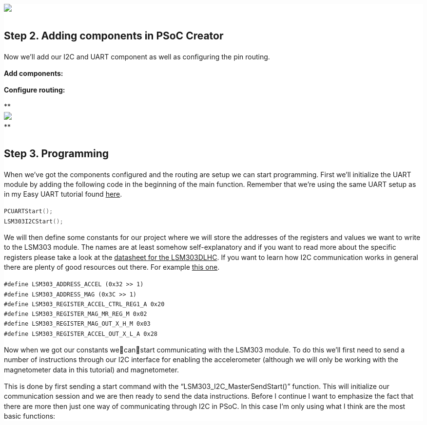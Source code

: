 ![](https://s3-eu-west-1.amazonaws.com/jimmyutterstrom.com/tutorials/ShowMyHeading/Images/LSM303_Connection.png)

## Step 2. Adding components in PSoC Creator

Now we’ll add our I2C and UART component as well as configuring the pin routing.

**Add components:**

<div class="wp-video" style="width: 640px; "><video class="wp-video-shortcode" controls="controls" height="360" id="video-64-1" preload="metadata" width="640"><source src="https://di2hdke024x80.cloudfront.net/tutorials/ShowMyHeading/Videos/addComponents.mp4?_=1" type="video/mp4"></source>[https://di2hdke024x80.cloudfront.net/tutorials/ShowMyHeading/Videos/addComponents.mp4](https://di2hdke024x80.cloudfront.net/tutorials/ShowMyHeading/Videos/addComponents.mp4)</video></div>

**Configure routing:**

**  
[![](https://di2hdke024x80.cloudfront.net/tutorials/ShowMyHeading/Images/routing.JPG)](https://di2hdke024x80.cloudfront.net/tutorials/ShowMyHeading/Images/routing.JPG)  
**

## Step 3. Programming

When we’ve got the components configured and the routing are setup we can start programming. First we’ll initialize the UART module by adding the following code in the beginning of the main function. Remember that we’re using the same UART setup as in my Easy UART tutorial found [here](http://jimmyutterstrom.com/2015/07/freesoc-2-easy-uart/).

```C
PCUARTStart();
LSM303I2CStart();
```

We will then define some constants for our project where we will store the addresses of the registers and values we want to write to the LSM303 module. The names are at least somehow self-explanatory and if you want to read more about the specific registers please take a look at the [datasheet for the LSM303DLHC](http://www.adafruit.com/datasheets/LSM303DLHC.PDF). If you want to learn how I2C communication works in general there are plenty of good resources out there. For example [this one](http://www.robot-electronics.co.uk/acatalog/I2C_Tutorial.html).

```
#define LSM303_ADDRESS_ACCEL (0x32 >> 1)
#define LSM303_ADDRESS_MAG (0x3C >> 1)
#define LSM303_REGISTER_ACCEL_CTRL_REG1_A 0x20
#define LSM303_REGISTER_MAG_MR_REG_M 0x02
#define LSM303_REGISTER_MAG_OUT_X_H_M 0x03
#define LSM303_REGISTER_ACCEL_OUT_X_L_A 0x28
```

Now when we got our constants wecanstart communicating with the LSM303 module. To do this we’ll first need to send a number of instructions through our I2C interface for enabling the accelerometer (although we will only be working with the magnetometer data in this tutorial) and magnetometer.

This is done by first sending a start command with the “LSM303_I2C_MasterSendStart()” function. This will initialize our communication session and we are then ready to send the data instructions. Before I continue I want to emphasize the fact that there are more then just one way of communicating through I2C in PSoC. In this case I’m only using what I think are the most basic functions:
